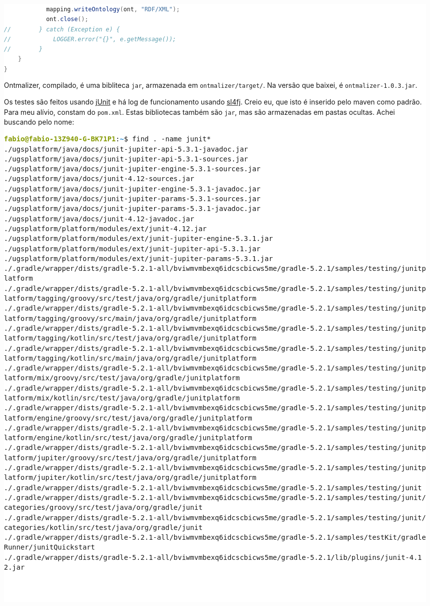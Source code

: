 ```java
            mapping.writeOntology(ont, "RDF/XML");
            ont.close();
//        } catch (Exception e) {
//            LOGGER.error("{}", e.getMessage());
//        }
    }
}

```

Ontmalizer, compilado, é uma bibliteca `jar`, armazenada em `ontmalizer/target/`. Na versão que baixei, é `ontmalizer-1.0.3.jar`.

Os testes são feitos usando [jUnit](http://junit.sourceforge.net/doc/cookbook/cookbook.htm) e há log de funcionamento usando [sl4fj](http://www.slf4j.org/). Creio eu, que isto é inserido pelo maven como padrão. Para meu alívio, constam do `pom.xml`. Estas bibliotecas também são `jar`, mas são armazenadas em pastas ocultas. Achei buscando pelo nome:

<pre><font color="#859900"><b>fabio@fabio-13Z940-G-BK71P1</b></font>:<font color="#268BD2"><b>~</b></font>$ find . -name junit*
./ugsplatform/java/docs/junit-jupiter-api-5.3.1-javadoc.jar
./ugsplatform/java/docs/junit-jupiter-api-5.3.1-sources.jar
./ugsplatform/java/docs/junit-jupiter-engine-5.3.1-sources.jar
./ugsplatform/java/docs/junit-4.12-sources.jar
./ugsplatform/java/docs/junit-jupiter-engine-5.3.1-javadoc.jar
./ugsplatform/java/docs/junit-jupiter-params-5.3.1-sources.jar
./ugsplatform/java/docs/junit-jupiter-params-5.3.1-javadoc.jar
./ugsplatform/java/docs/junit-4.12-javadoc.jar
./ugsplatform/platform/modules/ext/junit-4.12.jar
./ugsplatform/platform/modules/ext/junit-jupiter-engine-5.3.1.jar
./ugsplatform/platform/modules/ext/junit-jupiter-api-5.3.1.jar
./ugsplatform/platform/modules/ext/junit-jupiter-params-5.3.1.jar
./.gradle/wrapper/dists/gradle-5.2.1-all/bviwmvmbexq6idcscbicws5me/gradle-5.2.1/samples/testing/junitplatform
./.gradle/wrapper/dists/gradle-5.2.1-all/bviwmvmbexq6idcscbicws5me/gradle-5.2.1/samples/testing/junitplatform/tagging/groovy/src/test/java/org/gradle/junitplatform
./.gradle/wrapper/dists/gradle-5.2.1-all/bviwmvmbexq6idcscbicws5me/gradle-5.2.1/samples/testing/junitplatform/tagging/groovy/src/main/java/org/gradle/junitplatform
./.gradle/wrapper/dists/gradle-5.2.1-all/bviwmvmbexq6idcscbicws5me/gradle-5.2.1/samples/testing/junitplatform/tagging/kotlin/src/test/java/org/gradle/junitplatform
./.gradle/wrapper/dists/gradle-5.2.1-all/bviwmvmbexq6idcscbicws5me/gradle-5.2.1/samples/testing/junitplatform/tagging/kotlin/src/main/java/org/gradle/junitplatform
./.gradle/wrapper/dists/gradle-5.2.1-all/bviwmvmbexq6idcscbicws5me/gradle-5.2.1/samples/testing/junitplatform/mix/groovy/src/test/java/org/gradle/junitplatform
./.gradle/wrapper/dists/gradle-5.2.1-all/bviwmvmbexq6idcscbicws5me/gradle-5.2.1/samples/testing/junitplatform/mix/kotlin/src/test/java/org/gradle/junitplatform
./.gradle/wrapper/dists/gradle-5.2.1-all/bviwmvmbexq6idcscbicws5me/gradle-5.2.1/samples/testing/junitplatform/engine/groovy/src/test/java/org/gradle/junitplatform
./.gradle/wrapper/dists/gradle-5.2.1-all/bviwmvmbexq6idcscbicws5me/gradle-5.2.1/samples/testing/junitplatform/engine/kotlin/src/test/java/org/gradle/junitplatform
./.gradle/wrapper/dists/gradle-5.2.1-all/bviwmvmbexq6idcscbicws5me/gradle-5.2.1/samples/testing/junitplatform/jupiter/groovy/src/test/java/org/gradle/junitplatform
./.gradle/wrapper/dists/gradle-5.2.1-all/bviwmvmbexq6idcscbicws5me/gradle-5.2.1/samples/testing/junitplatform/jupiter/kotlin/src/test/java/org/gradle/junitplatform
./.gradle/wrapper/dists/gradle-5.2.1-all/bviwmvmbexq6idcscbicws5me/gradle-5.2.1/samples/testing/junit
./.gradle/wrapper/dists/gradle-5.2.1-all/bviwmvmbexq6idcscbicws5me/gradle-5.2.1/samples/testing/junit/categories/groovy/src/test/java/org/gradle/junit
./.gradle/wrapper/dists/gradle-5.2.1-all/bviwmvmbexq6idcscbicws5me/gradle-5.2.1/samples/testing/junit/categories/kotlin/src/test/java/org/gradle/junit
./.gradle/wrapper/dists/gradle-5.2.1-all/bviwmvmbexq6idcscbicws5me/gradle-5.2.1/samples/testKit/gradleRunner/junitQuickstart
./.gradle/wrapper/dists/gradle-5.2.1-all/bviwmvmbexq6idcscbicws5me/gradle-5.2.1/lib/plugins/junit-4.12.jar